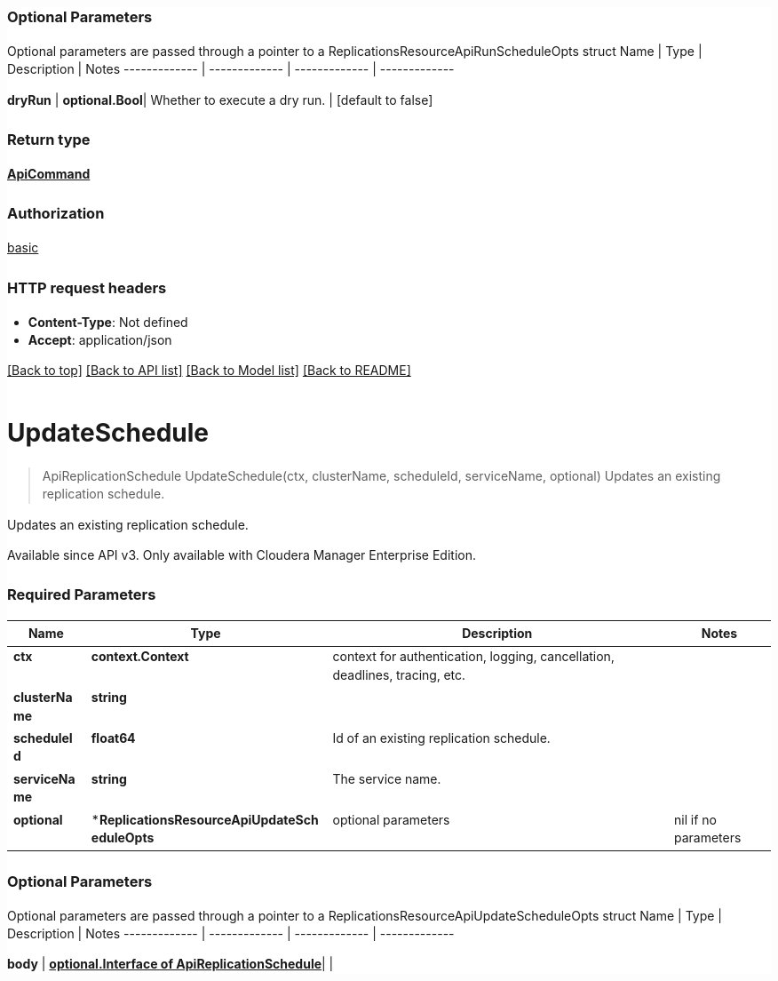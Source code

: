 ### Optional Parameters
Optional parameters are passed through a pointer to a ReplicationsResourceApiRunScheduleOpts struct
Name | Type | Description  | Notes
------------- | ------------- | ------------- | -------------



 **dryRun** | **optional.Bool**| Whether to execute a dry run. | [default to false]

### Return type

[**ApiCommand**](ApiCommand.md)

### Authorization

[basic](../README.md#basic)

### HTTP request headers

 - **Content-Type**: Not defined
 - **Accept**: application/json

[[Back to top]](#) [[Back to API list]](../README.md#documentation-for-api-endpoints) [[Back to Model list]](../README.md#documentation-for-models) [[Back to README]](../README.md)

# **UpdateSchedule**
> ApiReplicationSchedule UpdateSchedule(ctx, clusterName, scheduleId, serviceName, optional)
Updates an existing replication schedule.

Updates an existing replication schedule. <p> Available since API v3. Only available with Cloudera Manager Enterprise Edition.

### Required Parameters

Name | Type | Description  | Notes
------------- | ------------- | ------------- | -------------
 **ctx** | **context.Context** | context for authentication, logging, cancellation, deadlines, tracing, etc.
  **clusterName** | **string**|  | 
  **scheduleId** | **float64**| Id of an existing replication schedule. | 
  **serviceName** | **string**| The service name. | 
 **optional** | ***ReplicationsResourceApiUpdateScheduleOpts** | optional parameters | nil if no parameters

### Optional Parameters
Optional parameters are passed through a pointer to a ReplicationsResourceApiUpdateScheduleOpts struct
Name | Type | Description  | Notes
------------- | ------------- | ------------- | -------------



 **body** | [**optional.Interface of ApiReplicationSchedule**](ApiReplicationSchedule.md)|  | 
